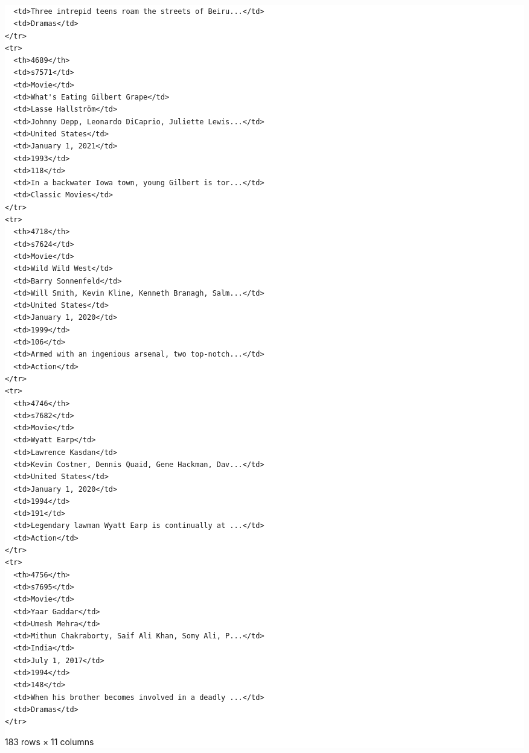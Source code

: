       <td>Three intrepid teens roam the streets of Beiru...</td>
      <td>Dramas</td>
    </tr>
    <tr>
      <th>4689</th>
      <td>s7571</td>
      <td>Movie</td>
      <td>What's Eating Gilbert Grape</td>
      <td>Lasse Hallström</td>
      <td>Johnny Depp, Leonardo DiCaprio, Juliette Lewis...</td>
      <td>United States</td>
      <td>January 1, 2021</td>
      <td>1993</td>
      <td>118</td>
      <td>In a backwater Iowa town, young Gilbert is tor...</td>
      <td>Classic Movies</td>
    </tr>
    <tr>
      <th>4718</th>
      <td>s7624</td>
      <td>Movie</td>
      <td>Wild Wild West</td>
      <td>Barry Sonnenfeld</td>
      <td>Will Smith, Kevin Kline, Kenneth Branagh, Salm...</td>
      <td>United States</td>
      <td>January 1, 2020</td>
      <td>1999</td>
      <td>106</td>
      <td>Armed with an ingenious arsenal, two top-notch...</td>
      <td>Action</td>
    </tr>
    <tr>
      <th>4746</th>
      <td>s7682</td>
      <td>Movie</td>
      <td>Wyatt Earp</td>
      <td>Lawrence Kasdan</td>
      <td>Kevin Costner, Dennis Quaid, Gene Hackman, Dav...</td>
      <td>United States</td>
      <td>January 1, 2020</td>
      <td>1994</td>
      <td>191</td>
      <td>Legendary lawman Wyatt Earp is continually at ...</td>
      <td>Action</td>
    </tr>
    <tr>
      <th>4756</th>
      <td>s7695</td>
      <td>Movie</td>
      <td>Yaar Gaddar</td>
      <td>Umesh Mehra</td>
      <td>Mithun Chakraborty, Saif Ali Khan, Somy Ali, P...</td>
      <td>India</td>
      <td>July 1, 2017</td>
      <td>1994</td>
      <td>148</td>
      <td>When his brother becomes involved in a deadly ...</td>
      <td>Dramas</td>
    </tr>
  </tbody>
</table>
<p>183 rows × 11 columns</p>
</div>
